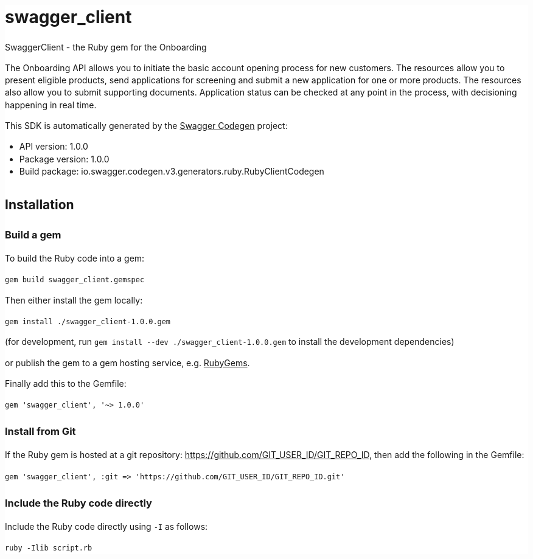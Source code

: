 # swagger_client

SwaggerClient - the Ruby gem for the Onboarding

The Onboarding API allows you to initiate the basic account opening process for new customers. The resources allow you to present eligible products, send applications for screening and submit a new application for one or more products. The resources also allow you to submit supporting documents. Application status can be checked at any point in the process, with decisioning happening in real time.

This SDK is automatically generated by the [Swagger Codegen](https://github.com/swagger-api/swagger-codegen) project:

- API version: 1.0.0
- Package version: 1.0.0
- Build package: io.swagger.codegen.v3.generators.ruby.RubyClientCodegen

## Installation

### Build a gem

To build the Ruby code into a gem:

```shell
gem build swagger_client.gemspec
```

Then either install the gem locally:

```shell
gem install ./swagger_client-1.0.0.gem
```
(for development, run `gem install --dev ./swagger_client-1.0.0.gem` to install the development dependencies)

or publish the gem to a gem hosting service, e.g. [RubyGems](https://rubygems.org/).

Finally add this to the Gemfile:

    gem 'swagger_client', '~> 1.0.0'

### Install from Git

If the Ruby gem is hosted at a git repository: https://github.com/GIT_USER_ID/GIT_REPO_ID, then add the following in the Gemfile:

    gem 'swagger_client', :git => 'https://github.com/GIT_USER_ID/GIT_REPO_ID.git'

### Include the Ruby code directly

Include the Ruby code directly using `-I` as follows:

```shell
ruby -Ilib script.rb
```
